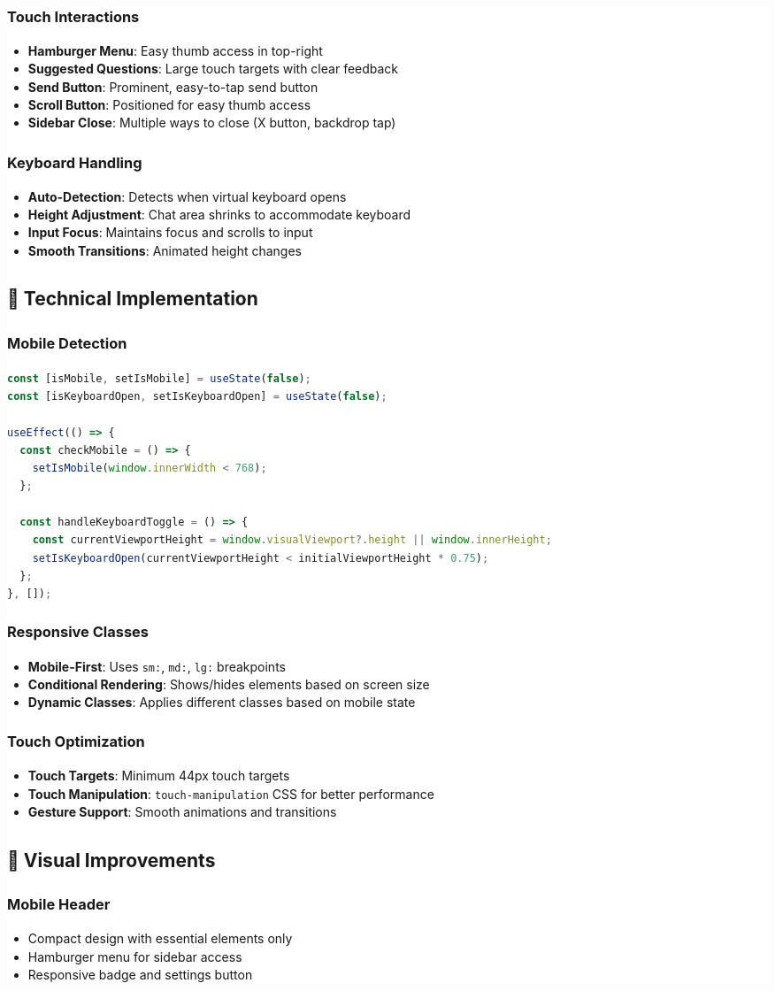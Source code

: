 ### **Touch Interactions**
- **Hamburger Menu**: Easy thumb access in top-right
- **Suggested Questions**: Large touch targets with clear feedback
- **Send Button**: Prominent, easy-to-tap send button
- **Scroll Button**: Positioned for easy thumb access
- **Sidebar Close**: Multiple ways to close (X button, backdrop tap)

### **Keyboard Handling**
- **Auto-Detection**: Detects when virtual keyboard opens
- **Height Adjustment**: Chat area shrinks to accommodate keyboard
- **Input Focus**: Maintains focus and scrolls to input
- **Smooth Transitions**: Animated height changes

## 🔧 Technical Implementation

### **Mobile Detection**
```typescript
const [isMobile, setIsMobile] = useState(false);
const [isKeyboardOpen, setIsKeyboardOpen] = useState(false);

useEffect(() => {
  const checkMobile = () => {
    setIsMobile(window.innerWidth < 768);
  };
  
  const handleKeyboardToggle = () => {
    const currentViewportHeight = window.visualViewport?.height || window.innerHeight;
    setIsKeyboardOpen(currentViewportHeight < initialViewportHeight * 0.75);
  };
}, []);
```

### **Responsive Classes**
- **Mobile-First**: Uses `sm:`, `md:`, `lg:` breakpoints
- **Conditional Rendering**: Shows/hides elements based on screen size
- **Dynamic Classes**: Applies different classes based on mobile state

### **Touch Optimization**
- **Touch Targets**: Minimum 44px touch targets
- **Touch Manipulation**: `touch-manipulation` CSS for better performance
- **Gesture Support**: Smooth animations and transitions

## 🎨 Visual Improvements

### **Mobile Header**
- Compact design with essential elements only
- Hamburger menu for sidebar access
- Responsive badge and settings button
